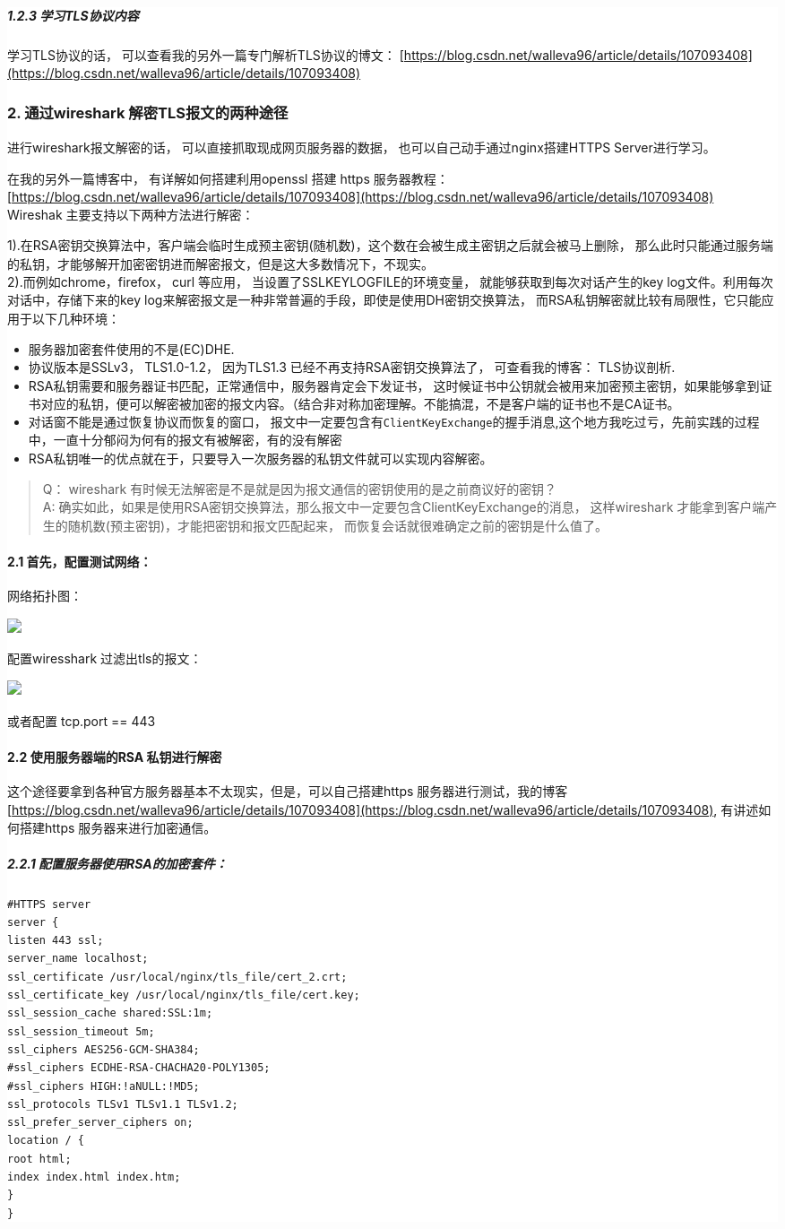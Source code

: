 ##### 1.2.3 学习TLS协议内容

学习TLS协议的话， 可以查看我的另外一篇专门解析TLS协议的博文： [https://blog.csdn.net/walleva96/article/details/107093408](https://blog.csdn.net/walleva96/article/details/107093408)

### 2\. 通过wireshark 解密TLS报文的两种途径

进行wireshark报文解密的话， 可以直接抓取现成网页服务器的数据， 也可以自己动手通过nginx搭建HTTPS Server进行学习。

在我的另外一篇博客中， 有详解如何搭建利用openssl 搭建 https 服务器教程： [https://blog.csdn.net/walleva96/article/details/107093408](https://blog.csdn.net/walleva96/article/details/107093408)  
Wireshak 主要支持以下两种方法进行解密：

1).在RSA密钥交换算法中，客户端会临时生成预主密钥(随机数)，这个数在会被生成主密钥之后就会被马上删除， 那么此时只能通过服务端的私钥，才能够解开加密密钥进而解密报文，但是这大多数情况下，不现实。  
2).而例如chrome，firefox， curl 等应用， 当设置了SSLKEYLOGFILE的环境变量， 就能够获取到每次对话产生的key log文件。利用每次对话中，存储下来的key log来解密报文是一种非常普遍的手段，即使是使用DH密钥交换算法， 而RSA私钥解密就比较有局限性，它只能应用于以下几种环境：

*   服务器加密套件使用的不是(EC)DHE.
*   协议版本是SSLv3， TLS1.0-1.2， 因为TLS1.3 已经不再支持RSA密钥交换算法了， 可查看我的博客： TLS协议剖析.
*   RSA私钥需要和服务器证书匹配，正常通信中，服务器肯定会下发证书， 这时候证书中公钥就会被用来加密预主密钥，如果能够拿到证书对应的私钥，便可以解密被加密的报文内容。（结合非对称加密理解。不能搞混，不是客户端的证书也不是CA证书。
*   对话窗不能是通过恢复协议而恢复的窗口， 报文中一定要包含有`ClientKeyExchange`的握手消息,这个地方我吃过亏，先前实践的过程中，一直十分郁闷为何有的报文有被解密，有的没有解密
*   RSA私钥唯一的优点就在于，只要导入一次服务器的私钥文件就可以实现内容解密。

> Q： wireshark 有时候无法解密是不是就是因为报文通信的密钥使用的是之前商议好的密钥？  
> A: 确实如此，如果是使用RSA密钥交换算法，那么报文中一定要包含ClientKeyExchange的消息， 这样wireshark 才能拿到客户端产生的随机数(预主密钥)，才能把密钥和报文匹配起来， 而恢复会话就很难确定之前的密钥是什么值了。

#### 2.1 首先，配置测试网络：

网络拓扑图：

![](https://github.com/D0n9/paper_archive/blob/main/paper/picture/2023/1/ea278c87-1ace-4443-b33b-f047e99d29a5.png?raw=true)

配置wiresshark 过滤出tls的报文：

![](https://github.com/D0n9/paper_archive/blob/main/paper/picture/2023/1/91c87a12-eb3d-4d2c-b837-651855aceb6a.png?raw=true)

或者配置 tcp.port == 443

#### 2.2 使用服务器端的RSA 私钥进行解密

这个途径要拿到各种官方服务器基本不太现实，但是，可以自己搭建https 服务器进行测试，我的博客[https://blog.csdn.net/walleva96/article/details/107093408](https://blog.csdn.net/walleva96/article/details/107093408), 有讲述如何搭建https 服务器来进行加密通信。

##### 2.2.1 配置服务器使用RSA的加密套件：

```
#HTTPS server
server {
listen 443 ssl;
server_name localhost;
ssl_certificate /usr/local/nginx/tls_file/cert_2.crt;
ssl_certificate_key /usr/local/nginx/tls_file/cert.key;
ssl_session_cache shared:SSL:1m;
ssl_session_timeout 5m;
ssl_ciphers AES256-GCM-SHA384;
#ssl_ciphers ECDHE-RSA-CHACHA20-POLY1305;
#ssl_ciphers HIGH:!aNULL:!MD5;
ssl_protocols TLSv1 TLSv1.1 TLSv1.2;
ssl_prefer_server_ciphers on;
location / {
root html;
index index.html index.htm;
}
}
```

